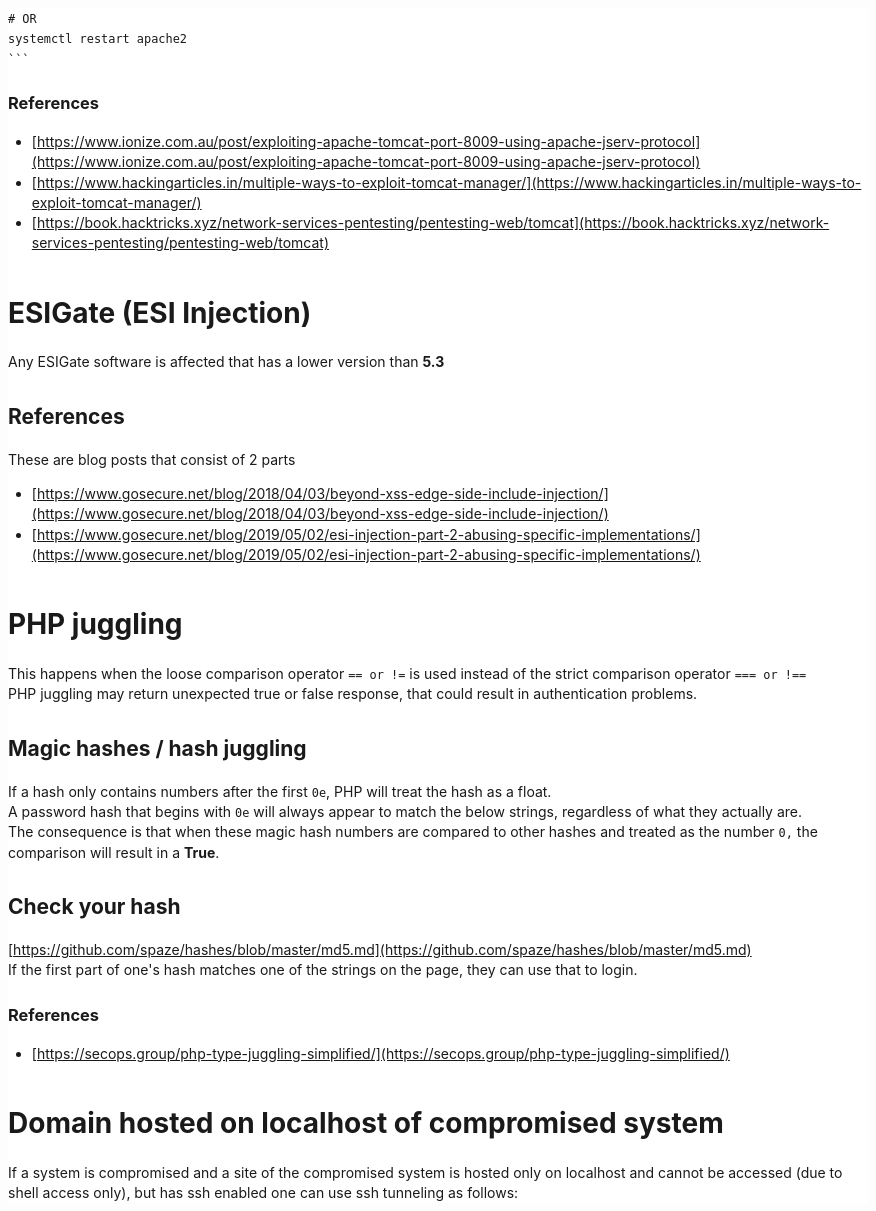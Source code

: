     # OR
    systemctl restart apache2
    ```

### References
- [https://www.ionize.com.au/post/exploiting-apache-tomcat-port-8009-using-apache-jserv-protocol](https://www.ionize.com.au/post/exploiting-apache-tomcat-port-8009-using-apache-jserv-protocol)
- [https://www.hackingarticles.in/multiple-ways-to-exploit-tomcat-manager/](https://www.hackingarticles.in/multiple-ways-to-exploit-tomcat-manager/)
- [https://book.hacktricks.xyz/network-services-pentesting/pentesting-web/tomcat](https://book.hacktricks.xyz/network-services-pentesting/pentesting-web/tomcat)


# ESIGate (ESI Injection)
Any ESIGate software is affected that has a lower version than **5.3**

## References
These are blog posts that consist of 2 parts
- [https://www.gosecure.net/blog/2018/04/03/beyond-xss-edge-side-include-injection/](https://www.gosecure.net/blog/2018/04/03/beyond-xss-edge-side-include-injection/)
- [https://www.gosecure.net/blog/2019/05/02/esi-injection-part-2-abusing-specific-implementations/](https://www.gosecure.net/blog/2019/05/02/esi-injection-part-2-abusing-specific-implementations/)

# PHP juggling
This happens when the loose comparison operator `== or !=` is used instead of the strict comparison operator `=== or !==`    
PHP juggling may return unexpected true or false response, that could result in authentication problems.

## Magic hashes / hash juggling
If a hash only contains numbers after the first `0e`, PHP will treat the hash as a float.       
A password hash that begins with `0e` will always appear to match the below strings, regardless of what they actually are.       
The consequence is that when these magic hash numbers are compared to other hashes and treated as the number `0,` the comparison will result in a **True**.

## Check your hash
[https://github.com/spaze/hashes/blob/master/md5.md](https://github.com/spaze/hashes/blob/master/md5.md)       
If the first part of one's hash matches one of the strings on the page, they can use that to login.

### References
- [https://secops.group/php-type-juggling-simplified/](https://secops.group/php-type-juggling-simplified/)

# Domain hosted on localhost of compromised system
If a system is compromised and a site of the compromised system is hosted only on localhost and cannot be accessed (due to shell access only), but has ssh enabled one can use
ssh tunneling as follows:    
